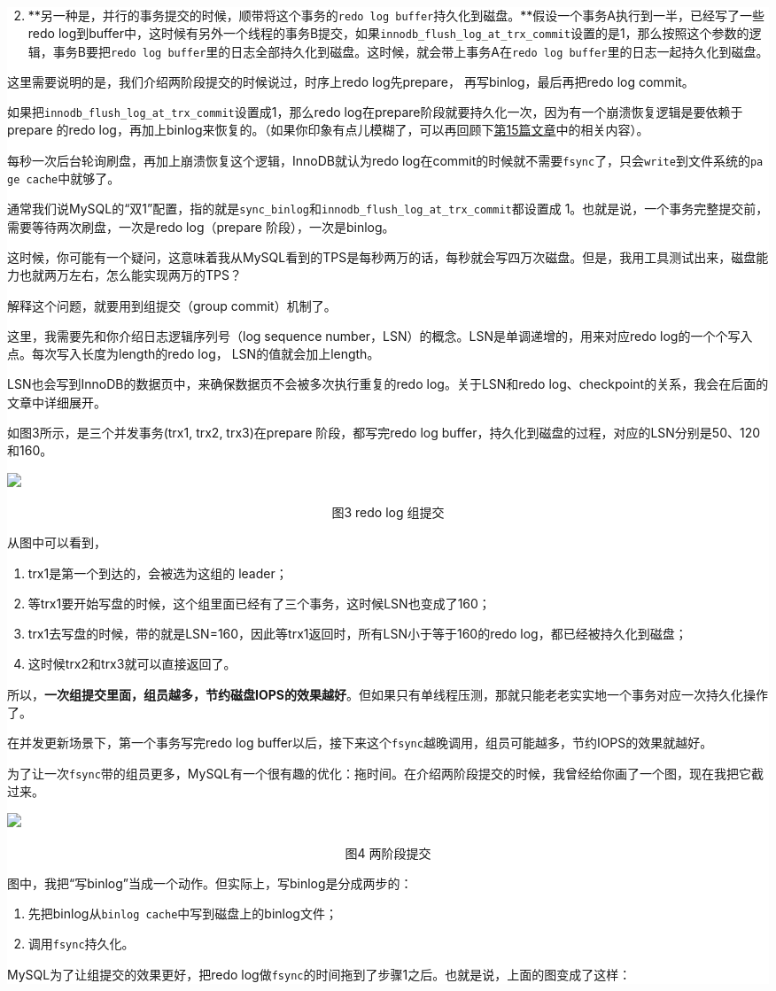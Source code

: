 2. **另一种是，并行的事务提交的时候，顺带将这个事务的`redo log buffer`持久化到磁盘。**假设一个事务A执行到一半，已经写了一些redo log到buffer中，这时候有另外一个线程的事务B提交，如果`innodb_flush_log_at_trx_commit`设置的是1，那么按照这个参数的逻辑，事务B要把`redo log buffer`里的日志全部持久化到磁盘。这时候，就会带上事务A在`redo log buffer`里的日志一起持久化到磁盘。



这里需要说明的是，我们介绍两阶段提交的时候说过，时序上redo log先prepare， 再写binlog，最后再把redo log commit。

如果把`innodb_flush_log_at_trx_commit`设置成1，那么redo log在prepare阶段就要持久化一次，因为有一个崩溃恢复逻辑是要依赖于prepare 的redo log，再加上binlog来恢复的。（如果你印象有点儿模糊了，可以再回顾下[第15篇文章](<https://time.geekbang.org/column/article/73161>)中的相关内容）。

每秒一次后台轮询刷盘，再加上崩溃恢复这个逻辑，InnoDB就认为redo log在commit的时候就不需要`fsync`了，只会`write`到文件系统的`page cache`中就够了。

通常我们说MySQL的“双1”配置，指的就是`sync_binlog`和`innodb_flush_log_at_trx_commit`都设置成 1。也就是说，一个事务完整提交前，需要等待两次刷盘，一次是redo log（prepare 阶段），一次是binlog。

这时候，你可能有一个疑问，这意味着我从MySQL看到的TPS是每秒两万的话，每秒就会写四万次磁盘。但是，我用工具测试出来，磁盘能力也就两万左右，怎么能实现两万的TPS？

解释这个问题，就要用到组提交（group commit）机制了。

这里，我需要先和你介绍日志逻辑序列号（log sequence number，LSN）的概念。LSN是单调递增的，用来对应redo log的一个个写入点。每次写入长度为length的redo log， LSN的值就会加上length。

LSN也会写到InnoDB的数据页中，来确保数据页不会被多次执行重复的redo log。关于LSN和redo log、checkpoint的关系，我会在后面的文章中详细展开。

如图3所示，是三个并发事务(trx1, trx2, trx3)在prepare 阶段，都写完redo log buffer，持久化到磁盘的过程，对应的LSN分别是50、120 和160。

![](<https://static001.geekbang.org/resource/image/93/cc/933fdc052c6339de2aa3bf3f65b188cc.png?wh=1142*2171>)

<center><span class="reference">图3 redo log 组提交</span></center>

从图中可以看到，

1. trx1是第一个到达的，会被选为这组的 leader；

2. 等trx1要开始写盘的时候，这个组里面已经有了三个事务，这时候LSN也变成了160；

3. trx1去写盘的时候，带的就是LSN=160，因此等trx1返回时，所有LSN小于等于160的redo log，都已经被持久化到磁盘；

4. 这时候trx2和trx3就可以直接返回了。



所以，**一次组提交里面，组员越多，节约磁盘IOPS的效果越好**。但如果只有单线程压测，那就只能老老实实地一个事务对应一次持久化操作了。

在并发更新场景下，第一个事务写完redo log buffer以后，接下来这个`fsync`越晚调用，组员可能越多，节约IOPS的效果就越好。

为了让一次`fsync`带的组员更多，MySQL有一个很有趣的优化：拖时间。在介绍两阶段提交的时候，我曾经给你画了一个图，现在我把它截过来。

![](<https://static001.geekbang.org/resource/image/98/51/98b3b4ff7b36d6d72e38029b86870551.png?wh=1142*856>)

<center><span class="reference">图4 两阶段提交</span></center>

图中，我把“写binlog”当成一个动作。但实际上，写binlog是分成两步的：

1. 先把binlog从`binlog cache`中写到磁盘上的binlog文件；

2. 调用`fsync`持久化。




MySQL为了让组提交的效果更好，把redo log做`fsync`的时间拖到了步骤1之后。也就是说，上面的图变成了这样：
